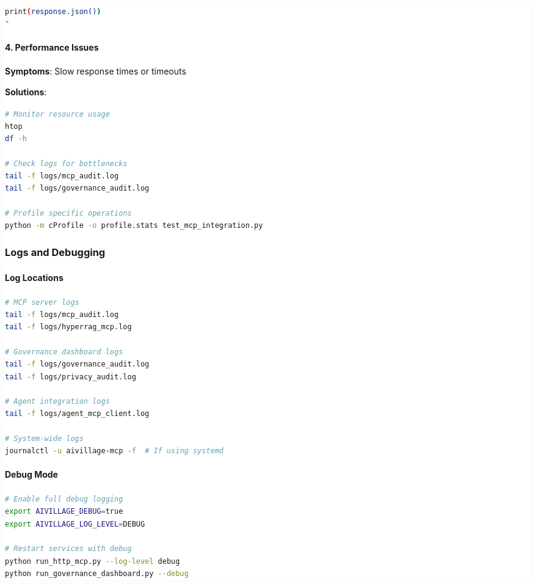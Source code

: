 ```bash
print(response.json())
"
```

#### 4. Performance Issues

**Symptoms**: Slow response times or timeouts

**Solutions**:
```bash
# Monitor resource usage
htop
df -h

# Check logs for bottlenecks
tail -f logs/mcp_audit.log
tail -f logs/governance_audit.log

# Profile specific operations
python -m cProfile -o profile.stats test_mcp_integration.py
```

### Logs and Debugging

#### Log Locations

```bash
# MCP server logs
tail -f logs/mcp_audit.log
tail -f logs/hyperrag_mcp.log

# Governance dashboard logs
tail -f logs/governance_audit.log
tail -f logs/privacy_audit.log

# Agent integration logs
tail -f logs/agent_mcp_client.log

# System-wide logs
journalctl -u aivillage-mcp -f  # If using systemd
```

#### Debug Mode

```bash
# Enable full debug logging
export AIVILLAGE_DEBUG=true
export AIVILLAGE_LOG_LEVEL=DEBUG

# Restart services with debug
python run_http_mcp.py --log-level debug
python run_governance_dashboard.py --debug
```
